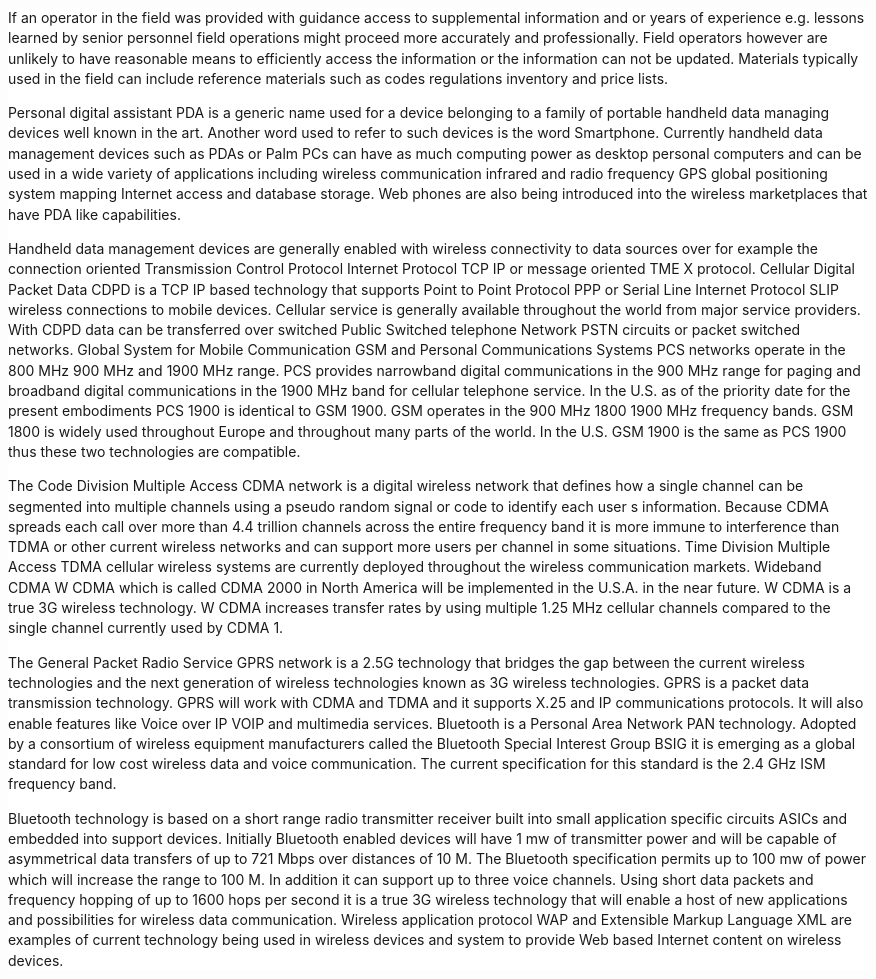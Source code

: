 If an operator in the field was provided with guidance access to supplemental information and or years of experience e.g. lessons learned by senior personnel field operations might proceed more accurately and professionally. Field operators however are unlikely to have reasonable means to efficiently access the information or the information can not be updated. Materials typically used in the field can include reference materials such as codes regulations inventory and price lists.

Personal digital assistant PDA is a generic name used for a device belonging to a family of portable handheld data managing devices well known in the art. Another word used to refer to such devices is the word Smartphone. Currently handheld data management devices such as PDAs or Palm PCs can have as much computing power as desktop personal computers and can be used in a wide variety of applications including wireless communication infrared and radio frequency GPS global positioning system mapping Internet access and database storage. Web phones are also being introduced into the wireless marketplaces that have PDA like capabilities.

Handheld data management devices are generally enabled with wireless connectivity to data sources over for example the connection oriented Transmission Control Protocol Internet Protocol TCP IP or message oriented TME X protocol. Cellular Digital Packet Data CDPD is a TCP IP based technology that supports Point to Point Protocol PPP or Serial Line Internet Protocol SLIP wireless connections to mobile devices. Cellular service is generally available throughout the world from major service providers. With CDPD data can be transferred over switched Public Switched telephone Network PSTN circuits or packet switched networks. Global System for Mobile Communication GSM and Personal Communications Systems PCS networks operate in the 800 MHz 900 MHz and 1900 MHz range. PCS provides narrowband digital communications in the 900 MHz range for paging and broadband digital communications in the 1900 MHz band for cellular telephone service. In the U.S. as of the priority date for the present embodiments PCS 1900 is identical to GSM 1900. GSM operates in the 900 MHz 1800 1900 MHz frequency bands. GSM 1800 is widely used throughout Europe and throughout many parts of the world. In the U.S. GSM 1900 is the same as PCS 1900 thus these two technologies are compatible.

The Code Division Multiple Access CDMA network is a digital wireless network that defines how a single channel can be segmented into multiple channels using a pseudo random signal or code to identify each user s information. Because CDMA spreads each call over more than 4.4 trillion channels across the entire frequency band it is more immune to interference than TDMA or other current wireless networks and can support more users per channel in some situations. Time Division Multiple Access TDMA cellular wireless systems are currently deployed throughout the wireless communication markets. Wideband CDMA W CDMA which is called CDMA 2000 in North America will be implemented in the U.S.A. in the near future. W CDMA is a true 3G wireless technology. W CDMA increases transfer rates by using multiple 1.25 MHz cellular channels compared to the single channel currently used by CDMA 1.

The General Packet Radio Service GPRS network is a 2.5G technology that bridges the gap between the current wireless technologies and the next generation of wireless technologies known as 3G wireless technologies. GPRS is a packet data transmission technology. GPRS will work with CDMA and TDMA and it supports X.25 and IP communications protocols. It will also enable features like Voice over IP VOIP and multimedia services. Bluetooth is a Personal Area Network PAN technology. Adopted by a consortium of wireless equipment manufacturers called the Bluetooth Special Interest Group BSIG it is emerging as a global standard for low cost wireless data and voice communication. The current specification for this standard is the 2.4 GHz ISM frequency band.

Bluetooth technology is based on a short range radio transmitter receiver built into small application specific circuits ASICs and embedded into support devices. Initially Bluetooth enabled devices will have 1 mw of transmitter power and will be capable of asymmetrical data transfers of up to 721 Mbps over distances of 10 M. The Bluetooth specification permits up to 100 mw of power which will increase the range to 100 M. In addition it can support up to three voice channels. Using short data packets and frequency hopping of up to 1600 hops per second it is a true 3G wireless technology that will enable a host of new applications and possibilities for wireless data communication. Wireless application protocol WAP and Extensible Markup Language XML are examples of current technology being used in wireless devices and system to provide Web based Internet content on wireless devices.
